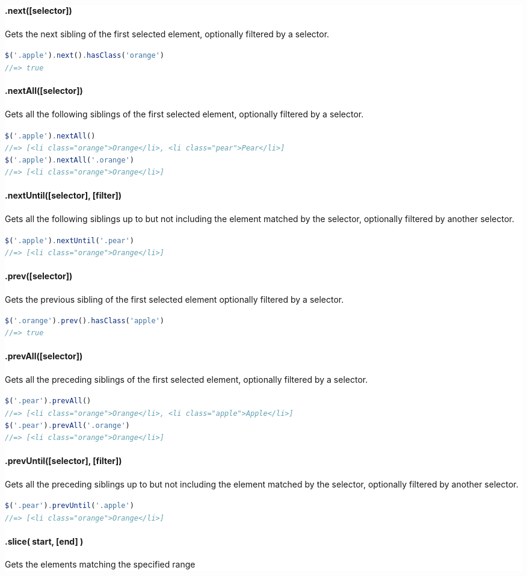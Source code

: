 #### .next([selector])
Gets the next sibling of the first selected element, optionally filtered by a selector.

```js
$('.apple').next().hasClass('orange')
//=> true
```

#### .nextAll([selector])
Gets all the following siblings of the first selected element, optionally filtered by a selector.

```js
$('.apple').nextAll()
//=> [<li class="orange">Orange</li>, <li class="pear">Pear</li>]
$('.apple').nextAll('.orange')
//=> [<li class="orange">Orange</li>]
```

#### .nextUntil([selector], [filter])
Gets all the following siblings up to but not including the element matched by the selector, optionally filtered by another selector.

```js
$('.apple').nextUntil('.pear')
//=> [<li class="orange">Orange</li>]
```

#### .prev([selector])
Gets the previous sibling of the first selected element optionally filtered by a selector.

```js
$('.orange').prev().hasClass('apple')
//=> true
```

#### .prevAll([selector])
Gets all the preceding siblings of the first selected element, optionally filtered by a selector.

```js
$('.pear').prevAll()
//=> [<li class="orange">Orange</li>, <li class="apple">Apple</li>]
$('.pear').prevAll('.orange')
//=> [<li class="orange">Orange</li>]
```

#### .prevUntil([selector], [filter])
Gets all the preceding siblings up to but not including the element matched by the selector, optionally filtered by another selector.

```js
$('.pear').prevUntil('.apple')
//=> [<li class="orange">Orange</li>]
```

#### .slice( start, [end] )
Gets the elements matching the specified range
